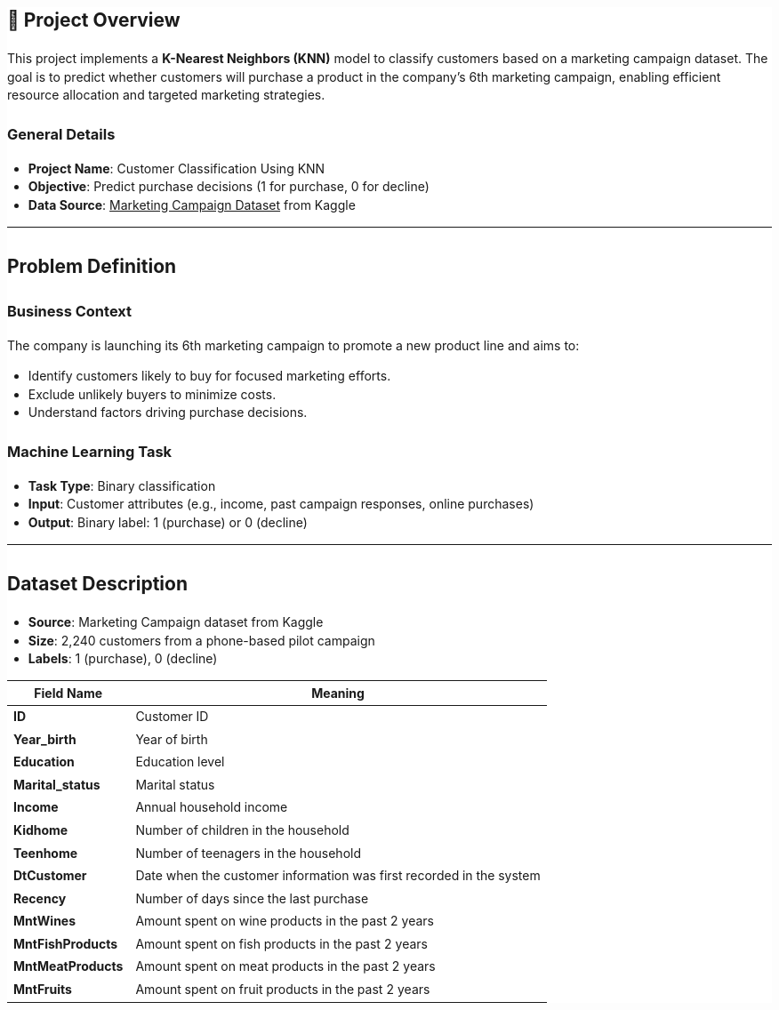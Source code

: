 ## 🎯 Project Overview

This project implements a **K-Nearest Neighbors (KNN)** model to classify customers based on a marketing campaign dataset. The goal is to predict whether customers will purchase a product in the company’s 6th marketing campaign, enabling efficient resource allocation and targeted marketing strategies.

### General Details

- **Project Name**: Customer Classification Using KNN
- **Objective**: Predict purchase decisions (1 for purchase, 0 for decline)
- **Data Source**: [Marketing Campaign Dataset](https://www.kaggle.com/datasets/rodsaldanha/arketing-campaign) from Kaggle

---

## Problem Definition

### Business Context

The company is launching its 6th marketing campaign to promote a new product line and aims to:

- Identify customers likely to buy for focused marketing efforts.
- Exclude unlikely buyers to minimize costs.
- Understand factors driving purchase decisions.

### Machine Learning Task

- **Task Type**: Binary classification
- **Input**: Customer attributes (e.g., income, past campaign responses, online purchases)
- **Output**: Binary label: 1 (purchase) or 0 (decline)

---

## Dataset Description

- **Source**: Marketing Campaign dataset from Kaggle
- **Size**: 2,240 customers from a phone-based pilot campaign
- **Labels**: 1 (purchase), 0 (decline)

| Field Name | Meaning |
| --- | --- |
| **ID** | Customer ID |
| **Year_birth** | Year of birth |
| **Education** | Education level |
| **Marital_status** | Marital status |
| **Income** | Annual household income |
| **Kidhome** | Number of children in the household |
| **Teenhome** | Number of teenagers in the household |
| **DtCustomer** | Date when the customer information was first recorded in the system |
| **Recency** | Number of days since the last purchase |
| **MntWines** | Amount spent on wine products in the past 2 years |
| **MntFishProducts** | Amount spent on fish products in the past 2 years |
| **MntMeatProducts** | Amount spent on meat products in the past 2 years |
| **MntFruits** | Amount spent on fruit products in the past 2 years |